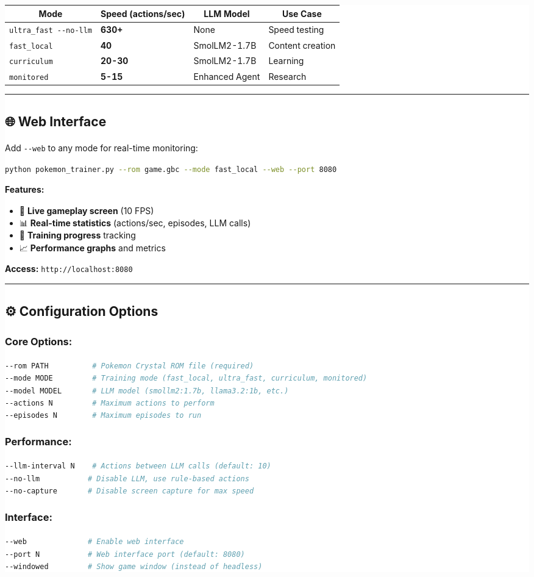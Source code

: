 | Mode | Speed (actions/sec) | LLM Model | Use Case |
|------|-------------------|-----------|-----------|
| `ultra_fast --no-llm` | **630+** | None | Speed testing |
| `fast_local` | **40** | SmolLM2-1.7B | Content creation |
| `curriculum` | **20-30** | SmolLM2-1.7B | Learning |
| `monitored` | **5-15** | Enhanced Agent | Research |

---

## 🌐 **Web Interface**

Add `--web` to any mode for real-time monitoring:

```bash
python pokemon_trainer.py --rom game.gbc --mode fast_local --web --port 8080
```

**Features:**
- 📸 **Live gameplay screen** (10 FPS)
- 📊 **Real-time statistics** (actions/sec, episodes, LLM calls)
- 🎯 **Training progress** tracking
- 📈 **Performance graphs** and metrics

**Access:** `http://localhost:8080`

---

## ⚙️ **Configuration Options**

### **Core Options:**
```bash
--rom PATH          # Pokemon Crystal ROM file (required)
--mode MODE         # Training mode (fast_local, ultra_fast, curriculum, monitored)
--model MODEL       # LLM model (smollm2:1.7b, llama3.2:1b, etc.)
--actions N         # Maximum actions to perform
--episodes N        # Maximum episodes to run
```

### **Performance:**
```bash
--llm-interval N    # Actions between LLM calls (default: 10)
--no-llm           # Disable LLM, use rule-based actions
--no-capture       # Disable screen capture for max speed
```

### **Interface:**
```bash
--web              # Enable web interface
--port N           # Web interface port (default: 8080)
--windowed         # Show game window (instead of headless)
```
